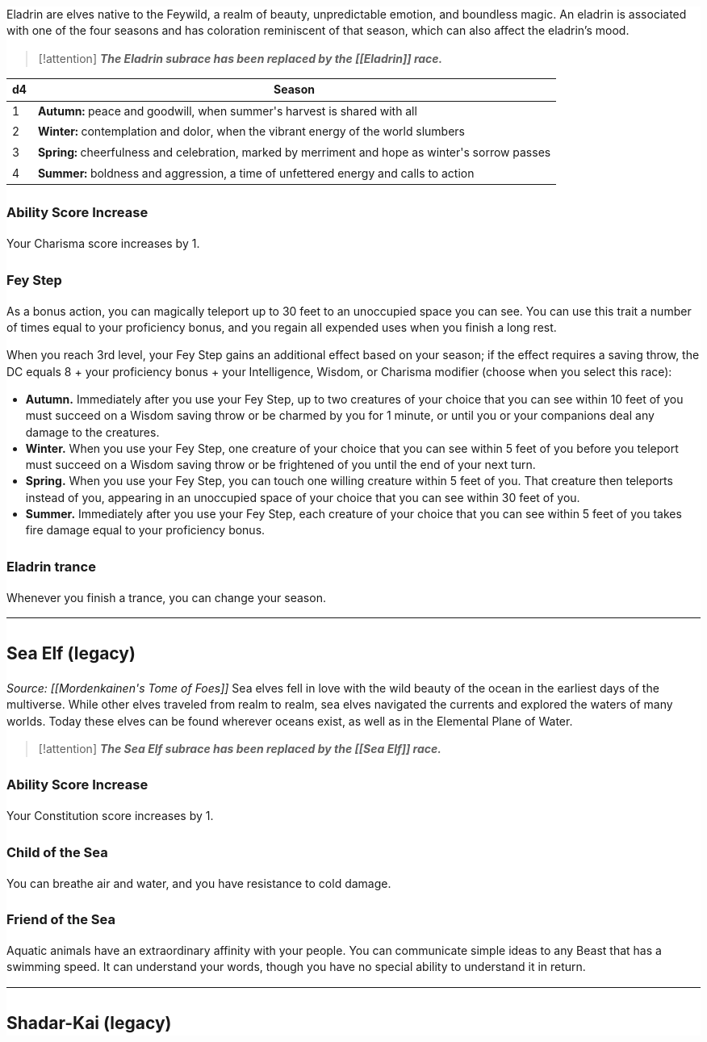 Eladrin are elves native to the Feywild, a realm of beauty, unpredictable emotion, and boundless magic. An eladrin is associated with one of the four seasons and has coloration reminiscent of that season, which can also affect the eladrin’s mood.

> [!attention]
> ***The Eladrin subrace has been replaced by the [[Eladrin]] race.***

| d4  | Season                                                                                           |
| --- | ------------------------------------------------------------------------------------------------ |
| 1   | **Autumn:** peace and goodwill, when summer's harvest is shared with all                         |
| 2   | **Winter:** contemplation and dolor, when the vibrant energy of the world slumbers               |
| 3   | **Spring:** cheerfulness and celebration, marked by merriment and hope as winter's sorrow passes |
| 4   | **Summer:** boldness and aggression, a time of unfettered energy and calls to action             |
### Ability Score Increase
Your Charisma score increases by 1.
### Fey Step
As a bonus action, you can magically teleport up to 30 feet to an unoccupied space you can see. You can use this trait a number of times equal to your proficiency bonus, and you regain all expended uses when you finish a long rest.

When you reach 3rd level, your Fey Step gains an additional effect based on your season; if the effect requires a saving throw, the DC equals 8 + your proficiency bonus + your Intelligence, Wisdom, or Charisma modifier (choose when you select this race):
- **Autumn.** Immediately after you use your Fey Step, up to two creatures of your choice that you can see within 10 feet of you must succeed on a Wisdom saving throw or be charmed by you for 1 minute, or until you or your companions deal any damage to the creatures.
- **Winter.** When you use your Fey Step, one creature of your choice that you can see within 5 feet of you before you teleport must succeed on a Wisdom saving throw or be frightened of you until the end of your next turn.
- **Spring.** When you use your Fey Step, you can touch one willing creature within 5 feet of you. That creature then teleports instead of you, appearing in an unoccupied space of your choice that you can see within 30 feet of you.
- **Summer.** Immediately after you use your Fey Step, each creature of your choice that you can see within 5 feet of you takes fire damage equal to your proficiency bonus.
### Eladrin trance
Whenever you finish a trance, you can change your season.
***
## Sea Elf (legacy)
*Source: [[Mordenkainen's Tome of Foes]]*
Sea elves fell in love with the wild beauty of the ocean in the earliest days of the multiverse. While other elves traveled from realm to realm, sea elves navigated the currents and explored the waters of many worlds. Today these elves can be found wherever oceans exist, as well as in the Elemental Plane of Water.

> [!attention]
> ***The Sea Elf subrace has been replaced by the [[Sea Elf]] race.***
### Ability Score Increase
Your Constitution score increases by 1.
### Child of the Sea
You can breathe air and water, and you have resistance to cold damage.
### Friend of the Sea
Aquatic animals have an extraordinary affinity with your people. You can communicate simple ideas to any Beast that has a swimming speed. It can understand your words, though you have no special ability to understand it in return.
*** 
## Shadar-Kai (legacy)